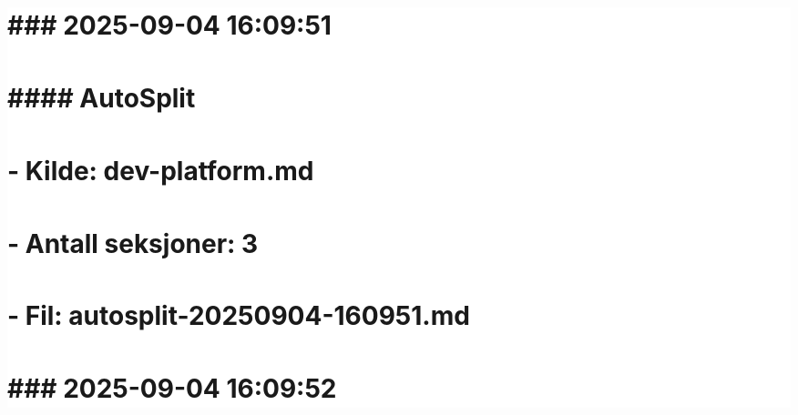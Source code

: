 # 




# 




# 




# \### 2025-09-04 16:09:51




# \#### AutoSplit




# \- Kilde: dev-platform.md




# \- Antall seksjoner: 3




# \- Fil: autosplit-20250904-160951.md




# 




# 




# 




# 




# \### 2025-09-04 16:09:52


